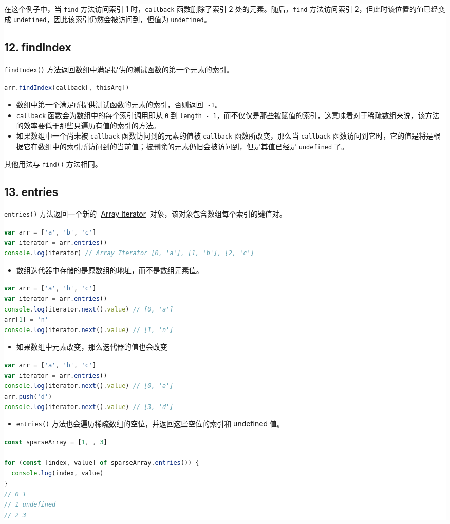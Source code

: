 在这个例子中，当 `find` 方法访问索引 1 时，`callback` 函数删除了索引 2 处的元素。随后，`find` 方法访问索引 2，但此时该位置的值已经变成 `undefined`，因此该索引仍然会被访问到，但值为 `undefined`。

## 12. findIndex

`findIndex()` 方法返回数组中满足提供的测试函数的第一个元素的索引。

```javascript
arr.findIndex(callback[, thisArg])
```

- 数组中第一个满足所提供测试函数的元素的索引，否则返回  `-1`。
- `callback` 函数会为数组中的每个索引调用即从 `0` 到 `length - 1`，而不仅仅是那些被赋值的索引，这意味着对于稀疏数组来说，该方法的效率要低于那些只遍历有值的索引的方法。
- 如果数组中一个尚未被 `callback` 函数访问到的元素的值被 `callback` 函数所改变，那么当 `callback` 函数访问到它时，它的值是将是根据它在数组中的索引所访问到的当前值；被删除的元素仍旧会被访问到，但是其值已经是 `undefined` 了。

其他用法与 `find()` 方法相同。

## 13. entries

`entries()` 方法返回一个新的  [Array Iterator](https://developer.mozilla.org/en-US/docs/Web/JavaScript/Reference/Global_Objects/Array/Symbol.iterator)  对象，该对象包含数组每个索引的键值对。

```javascript
var arr = ['a', 'b', 'c']
var iterator = arr.entries()
console.log(iterator) // Array Iterator [0, 'a'], [1, 'b'], [2, 'c']
```

- 数组迭代器中存储的是原数组的地址，而不是数组元素值。

```javascript
var arr = ['a', 'b', 'c']
var iterator = arr.entries()
console.log(iterator.next().value) // [0, 'a']
arr[1] = 'n'
console.log(iterator.next().value) // [1, 'n']
```

- 如果数组中元素改变，那么迭代器的值也会改变

```javascript
var arr = ['a', 'b', 'c']
var iterator = arr.entries()
console.log(iterator.next().value) // [0, 'a']
arr.push('d')
console.log(iterator.next().value) // [3, 'd']
```

- `entries()` 方法也会遍历稀疏数组的空位，并返回这些空位的索引和 undefined 值。

```javascript
const sparseArray = [1, , 3]

for (const [index, value] of sparseArray.entries()) {
  console.log(index, value)
}
// 0 1
// 1 undefined
// 2 3
```
